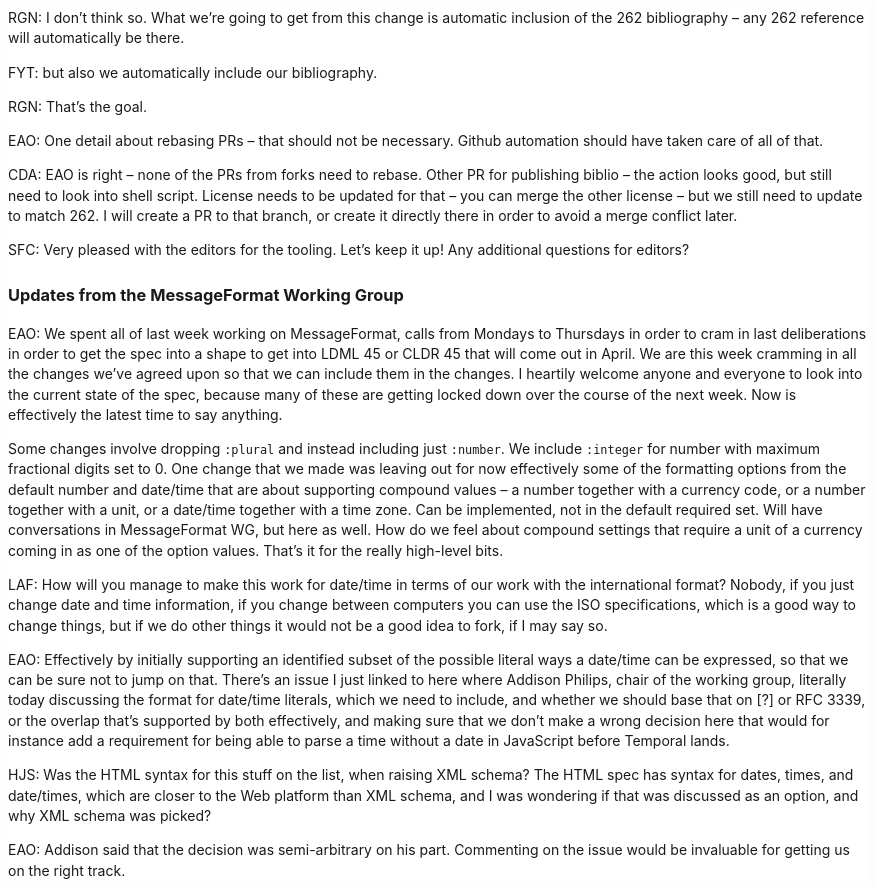 RGN: I don’t think so. What we’re going to get from this change is automatic inclusion of the 262 bibliography – any 262 reference will automatically be there.

FYT: but also we automatically include our bibliography. 

RGN: That’s the goal.

EAO: One detail about rebasing PRs – that should not be necessary. Github automation should have taken care of all of that.

CDA: EAO is right – none of the PRs from forks need to rebase. Other PR for publishing biblio – the action looks good, but still need to look into shell script. License needs to be updated for that – you can merge the other license – but we still need to update to match 262. I will create a PR to that branch, or create it directly there in order to avoid a merge conflict later.

SFC: Very pleased with the editors for the tooling. Let’s keep it up! Any additional questions for editors?

### Updates from the MessageFormat Working Group

EAO: We spent all of last week working on MessageFormat, calls from Mondays to Thursdays in order to cram in last deliberations in order to get the spec into a shape to get into LDML 45 or CLDR 45 that will come out in April. We are this week cramming in all the changes we’ve agreed upon so that we can include them in the changes. I heartily welcome anyone and everyone to look into the current state of the spec, because many of these are getting locked down over the course of the next week. Now is effectively the latest time to say anything.

Some changes involve dropping `:plural` and instead including just `:number`. We include `:integer` for number with maximum fractional digits set to 0. One change that we made was leaving out for now effectively some of the formatting options from the default number and date/time that are about supporting compound values – a number together with a currency code, or a number together with a unit, or a date/time together with a time zone. Can be implemented, not in the default required set. Will have conversations in MessageFormat WG, but here as well. How do we feel about compound settings that require a unit of a currency coming in as one of the option values. That’s it for the really high-level bits. 

LAF: How will you manage to make this work for date/time in terms of our work with the international format? Nobody, if you just change date and time information, if you change between computers you can use the ISO specifications, which is a good way to change things, but if we do other things it would not be a good idea to fork, if I may say so.

EAO: Effectively by initially supporting an identified subset of the possible literal ways a date/time can be expressed, so that we can be sure not to jump on that. There’s an issue I just linked to here where Addison Philips, chair of the working group, literally today discussing the format for date/time literals, which we need to include, and whether we should base that on [?] or RFC 3339, or the overlap that’s supported by both effectively, and making sure that we don’t make a wrong decision here that would for instance add a requirement for being able to parse a time without a date in JavaScript before Temporal lands.

HJS: Was the HTML syntax for this stuff on the list, when raising XML schema? The HTML spec has syntax for dates, times, and date/times, which are closer to the Web platform than XML schema, and I was wondering if that was discussed as an option, and why XML schema was picked?

EAO: Addison said that the decision was semi-arbitrary on his part. Commenting on the issue would be invaluable for getting us on the right track.
